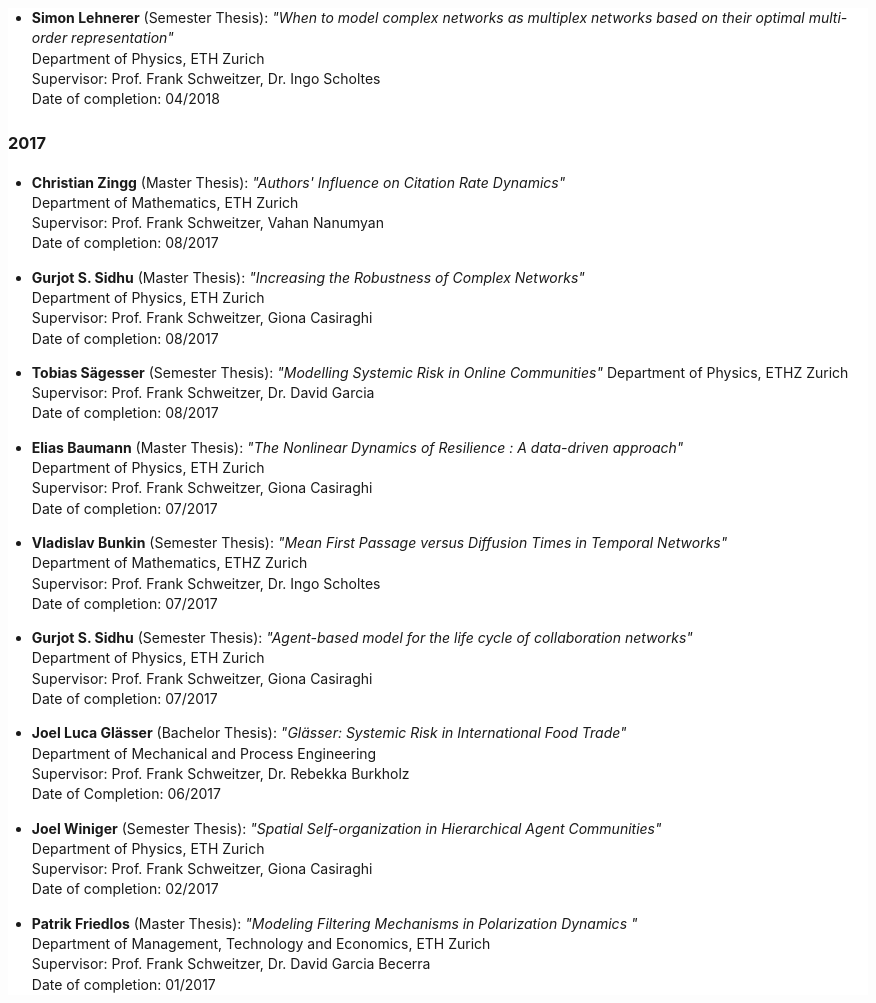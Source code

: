 - **Simon Lehnerer** (Semester Thesis): *"When to model complex networks as multiplex networks based on their optimal multi-order representation"*\
	Department of Physics, ETH Zurich\
	Supervisor: Prof. Frank Schweitzer, Dr. Ingo Scholtes\
	Date of completion: 04/2018



### 2017

- **Christian Zingg** (Master Thesis): *"Authors' Influence on Citation Rate Dynamics"*\
	Department of Mathematics, ETH Zurich\
	Supervisor: Prof. Frank Schweitzer, Vahan Nanumyan\
	Date of completion: 08/2017

- **Gurjot S. Sidhu** (Master Thesis): *"Increasing the Robustness of Complex Networks"*\
	Department of Physics, ETH Zurich\
	Supervisor: Prof. Frank Schweitzer, Giona Casiraghi\
	Date of completion: 08/2017

- **Tobias Sägesser** (Semester Thesis): *"Modelling Systemic Risk in Online Communities"*
	Department of Physics, ETHZ Zurich\
	Supervisor: Prof. Frank Schweitzer, Dr. David Garcia\
	Date of completion: 08/2017

- **Elias Baumann** (Master Thesis): *"The Nonlinear Dynamics of Resilience : A data-driven approach"*\
	Department of Physics, ETH Zurich\
	Supervisor: Prof. Frank Schweitzer, Giona Casiraghi\
	Date of completion: 07/2017

- **Vladislav Bunkin** (Semester Thesis): *"Mean First Passage versus Diffusion Times in Temporal Networks"*\
	Department of Mathematics, ETHZ Zurich\
	Supervisor: Prof. Frank Schweitzer, Dr. Ingo Scholtes\
	Date of completion: 07/2017

- **Gurjot S. Sidhu** (Semester Thesis): *"Agent-based model for the life cycle of collaboration networks"*\
	Department of Physics, ETH Zurich \
	Supervisor: Prof. Frank Schweitzer, Giona Casiraghi \
	Date of completion: 07/2017

- **Joel Luca Glässer** (Bachelor Thesis): *"Glässer: Systemic Risk in International Food Trade"*\
    Department of Mechanical and Process Engineering\
    Supervisor: Prof. Frank Schweitzer, Dr. Rebekka Burkholz\
    Date of Completion: 06/2017

- **Joel Winiger** (Semester Thesis): *"Spatial Self-organization in Hierarchical Agent Communities"*\
	Department of Physics, ETH Zurich\
	Supervisor: Prof. Frank Schweitzer, Giona Casiraghi\
	Date of completion: 02/2017

- **Patrik Friedlos** (Master Thesis): *"Modeling Filtering Mechanisms in Polarization Dynamics "*\
	Department of Management, Technology and Economics, ETH Zurich\
	Supervisor: Prof. Frank Schweitzer, Dr. David Garcia Becerra\
	Date of completion: 01/2017
